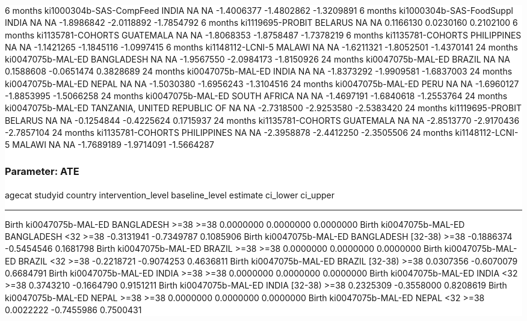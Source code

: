 6 months    ki1000304b-SAS-CompFeed    INDIA                          NA                   NA                -1.4006377   -1.4802862   -1.3209891
6 months    ki1000304b-SAS-FoodSuppl   INDIA                          NA                   NA                -1.8986842   -2.0118892   -1.7854792
6 months    ki1119695-PROBIT           BELARUS                        NA                   NA                 0.1166130    0.0230160    0.2102100
6 months    ki1135781-COHORTS          GUATEMALA                      NA                   NA                -1.8068353   -1.8758487   -1.7378219
6 months    ki1135781-COHORTS          PHILIPPINES                    NA                   NA                -1.1421265   -1.1845116   -1.0997415
6 months    ki1148112-LCNI-5           MALAWI                         NA                   NA                -1.6211321   -1.8052501   -1.4370141
24 months   ki0047075b-MAL-ED          BANGLADESH                     NA                   NA                -1.9567550   -2.0984173   -1.8150926
24 months   ki0047075b-MAL-ED          BRAZIL                         NA                   NA                 0.1588608   -0.0651474    0.3828689
24 months   ki0047075b-MAL-ED          INDIA                          NA                   NA                -1.8373292   -1.9909581   -1.6837003
24 months   ki0047075b-MAL-ED          NEPAL                          NA                   NA                -1.5030380   -1.6956243   -1.3104516
24 months   ki0047075b-MAL-ED          PERU                           NA                   NA                -1.6960127   -1.8853995   -1.5066258
24 months   ki0047075b-MAL-ED          SOUTH AFRICA                   NA                   NA                -1.4697191   -1.6840618   -1.2553764
24 months   ki0047075b-MAL-ED          TANZANIA, UNITED REPUBLIC OF   NA                   NA                -2.7318500   -2.9253580   -2.5383420
24 months   ki1119695-PROBIT           BELARUS                        NA                   NA                -0.1254844   -0.4225624    0.1715937
24 months   ki1135781-COHORTS          GUATEMALA                      NA                   NA                -2.8513770   -2.9170436   -2.7857104
24 months   ki1135781-COHORTS          PHILIPPINES                    NA                   NA                -2.3958878   -2.4412250   -2.3505506
24 months   ki1148112-LCNI-5           MALAWI                         NA                   NA                -1.7689189   -1.9714091   -1.5664287


### Parameter: ATE


agecat      studyid                    country                        intervention_level   baseline_level      estimate     ci_lower     ci_upper
----------  -------------------------  -----------------------------  -------------------  ---------------  -----------  -----------  -----------
Birth       ki0047075b-MAL-ED          BANGLADESH                     >=38                 >=38               0.0000000    0.0000000    0.0000000
Birth       ki0047075b-MAL-ED          BANGLADESH                     <32                  >=38              -0.3131941   -0.7349787    0.1085906
Birth       ki0047075b-MAL-ED          BANGLADESH                     [32-38)              >=38              -0.1886374   -0.5454546    0.1681798
Birth       ki0047075b-MAL-ED          BRAZIL                         >=38                 >=38               0.0000000    0.0000000    0.0000000
Birth       ki0047075b-MAL-ED          BRAZIL                         <32                  >=38              -0.2218721   -0.9074253    0.4636811
Birth       ki0047075b-MAL-ED          BRAZIL                         [32-38)              >=38               0.0307356   -0.6070079    0.6684791
Birth       ki0047075b-MAL-ED          INDIA                          >=38                 >=38               0.0000000    0.0000000    0.0000000
Birth       ki0047075b-MAL-ED          INDIA                          <32                  >=38               0.3743210   -0.1664790    0.9151211
Birth       ki0047075b-MAL-ED          INDIA                          [32-38)              >=38               0.2325309   -0.3558000    0.8208619
Birth       ki0047075b-MAL-ED          NEPAL                          >=38                 >=38               0.0000000    0.0000000    0.0000000
Birth       ki0047075b-MAL-ED          NEPAL                          <32                  >=38               0.0022222   -0.7455986    0.7500431